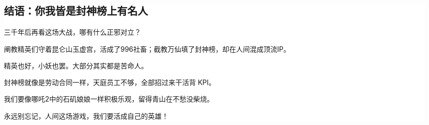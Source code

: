 ## 结语：你我皆是封神榜上有名人

三千年后再看这场大战，哪有什么正邪对立？  

阐教精英们守着昆仑山玉虚宫，活成了996社畜；截教万仙填了封神榜，却在人间混成顶流IP。  

精英也好，小妖也罢。大部分其实都是苦命人。

封神榜就像是劳动合同一样，天庭员工不够，全部招过来干活背 KPI。

我们要像哪吒2中的石矶娘娘一样积极乐观，留得青山在不愁没柴烧。

永远别忘记，人间这场游戏，我们要活成自己的英雄！



